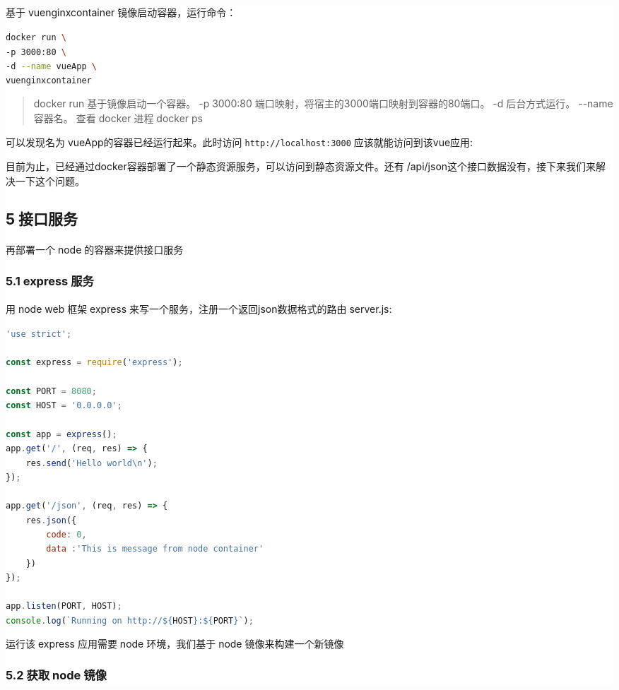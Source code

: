 基于 vuenginxcontainer 镜像启动容器，运行命令：

```sh
docker run \
-p 3000:80 \
-d --name vueApp \
vuenginxcontainer
```


> docker run 基于镜像启动一个容器。
> -p 3000:80 端口映射，将宿主的3000端口映射到容器的80端口。
> -d 后台方式运行。
> --name 容器名。
> 查看 docker 进程 docker ps


可以发现名为 vueApp的容器已经运行起来。此时访问 `http://localhost:3000` 应该就能访问到该vue应用:

目前为止，已经通过docker容器部署了一个静态资源服务，可以访问到静态资源文件。还有 /api/json这个接口数据没有，接下来我们来解决一下这个问题。

## 5 接口服务

再部署一个 node 的容器来提供接口服务

### 5.1 express 服务
用 node web 框架 express 来写一个服务，注册一个返回json数据格式的路由 server.js:

```js | pure
'use strict';

const express = require('express');

const PORT = 8080;
const HOST = '0.0.0.0';

const app = express();
app.get('/', (req, res) => {
    res.send('Hello world\n');
});

app.get('/json', (req, res) => {
    res.json({
        code: 0,
        data :'This is message from node container'
    })
});

app.listen(PORT, HOST);
console.log(`Running on http://${HOST}:${PORT}`);
```

运行该 express 应用需要 node 环境，我们基于 node 镜像来构建一个新镜像

### 5.2 获取 node 镜像
